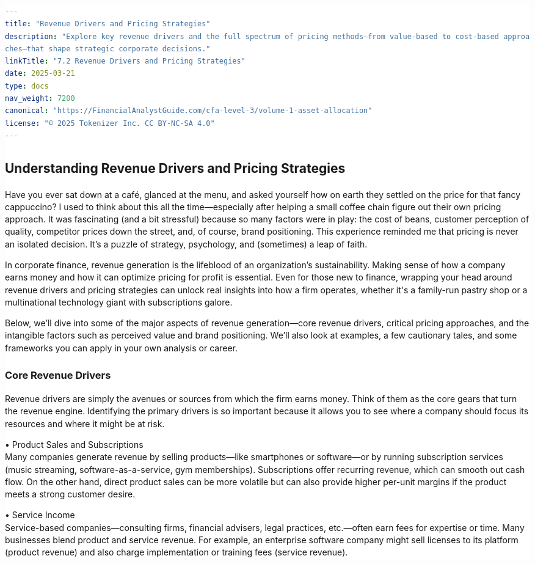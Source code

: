 ```yaml
---
title: "Revenue Drivers and Pricing Strategies"
description: "Explore key revenue drivers and the full spectrum of pricing methods—from value-based to cost-based approaches—that shape strategic corporate decisions."
linkTitle: "7.2 Revenue Drivers and Pricing Strategies"
date: 2025-03-21
type: docs
nav_weight: 7200
canonical: "https://FinancialAnalystGuide.com/cfa-level-3/volume-1-asset-allocation"
license: "© 2025 Tokenizer Inc. CC BY-NC-SA 4.0"
---
```


## Understanding Revenue Drivers and Pricing Strategies

Have you ever sat down at a café, glanced at the menu, and asked yourself how on earth they settled on the price for that fancy cappuccino? I used to think about this all the time—especially after helping a small coffee chain figure out their own pricing approach. It was fascinating (and a bit stressful) because so many factors were in play: the cost of beans, customer perception of quality, competitor prices down the street, and, of course, brand positioning. This experience reminded me that pricing is never an isolated decision. It’s a puzzle of strategy, psychology, and (sometimes) a leap of faith.

In corporate finance, revenue generation is the lifeblood of an organization’s sustainability. Making sense of how a company earns money and how it can optimize pricing for profit is essential. Even for those new to finance, wrapping your head around revenue drivers and pricing strategies can unlock real insights into how a firm operates, whether it's a family-run pastry shop or a multinational technology giant with subscriptions galore.

Below, we’ll dive into some of the major aspects of revenue generation—core revenue drivers, critical pricing approaches, and the intangible factors such as perceived value and brand positioning. We’ll also look at examples, a few cautionary tales, and some frameworks you can apply in your own analysis or career.

### Core Revenue Drivers

Revenue drivers are simply the avenues or sources from which the firm earns money. Think of them as the core gears that turn the revenue engine. Identifying the primary drivers is so important because it allows you to see where a company should focus its resources and where it might be at risk.

• Product Sales and Subscriptions  
  Many companies generate revenue by selling products—like smartphones or software—or by running subscription services (music streaming, software-as-a-service, gym memberships). Subscriptions offer recurring revenue, which can smooth out cash flow. On the other hand, direct product sales can be more volatile but can also provide higher per-unit margins if the product meets a strong customer desire.

• Service Income  
  Service-based companies—consulting firms, financial advisers, legal practices, etc.—often earn fees for expertise or time. Many businesses blend product and service revenue. For example, an enterprise software company might sell licenses to its platform (product revenue) and also charge implementation or training fees (service revenue).
